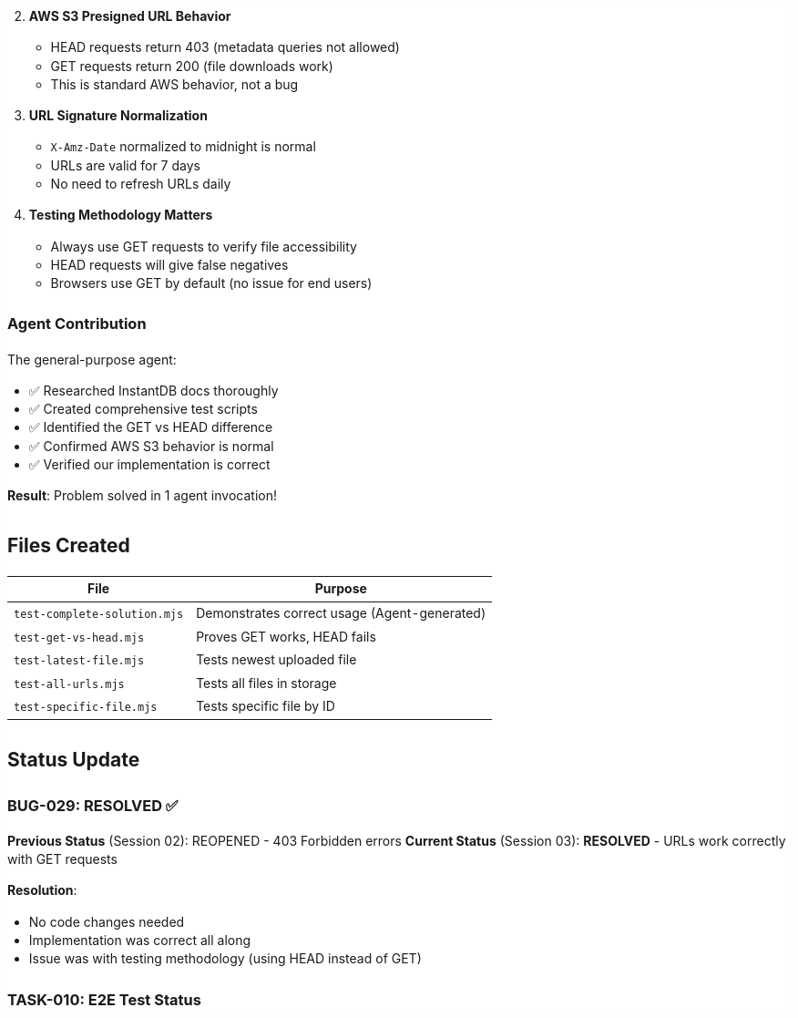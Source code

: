 2. **AWS S3 Presigned URL Behavior**
   - HEAD requests return 403 (metadata queries not allowed)
   - GET requests return 200 (file downloads work)
   - This is standard AWS behavior, not a bug

3. **URL Signature Normalization**
   - `X-Amz-Date` normalized to midnight is normal
   - URLs are valid for 7 days
   - No need to refresh URLs daily

4. **Testing Methodology Matters**
   - Always use GET requests to verify file accessibility
   - HEAD requests will give false negatives
   - Browsers use GET by default (no issue for end users)

### Agent Contribution

The general-purpose agent:
- ✅ Researched InstantDB docs thoroughly
- ✅ Created comprehensive test scripts
- ✅ Identified the GET vs HEAD difference
- ✅ Confirmed AWS S3 behavior is normal
- ✅ Verified our implementation is correct

**Result**: Problem solved in 1 agent invocation!

## Files Created

| File | Purpose |
|------|---------|
| `test-complete-solution.mjs` | Demonstrates correct usage (Agent-generated) |
| `test-get-vs-head.mjs` | Proves GET works, HEAD fails |
| `test-latest-file.mjs` | Tests newest uploaded file |
| `test-all-urls.mjs` | Tests all files in storage |
| `test-specific-file.mjs` | Tests specific file by ID |

## Status Update

### BUG-029: RESOLVED ✅

**Previous Status** (Session 02): REOPENED - 403 Forbidden errors
**Current Status** (Session 03): **RESOLVED** - URLs work correctly with GET requests

**Resolution**:
- No code changes needed
- Implementation was correct all along
- Issue was with testing methodology (using HEAD instead of GET)

### TASK-010: E2E Test Status
